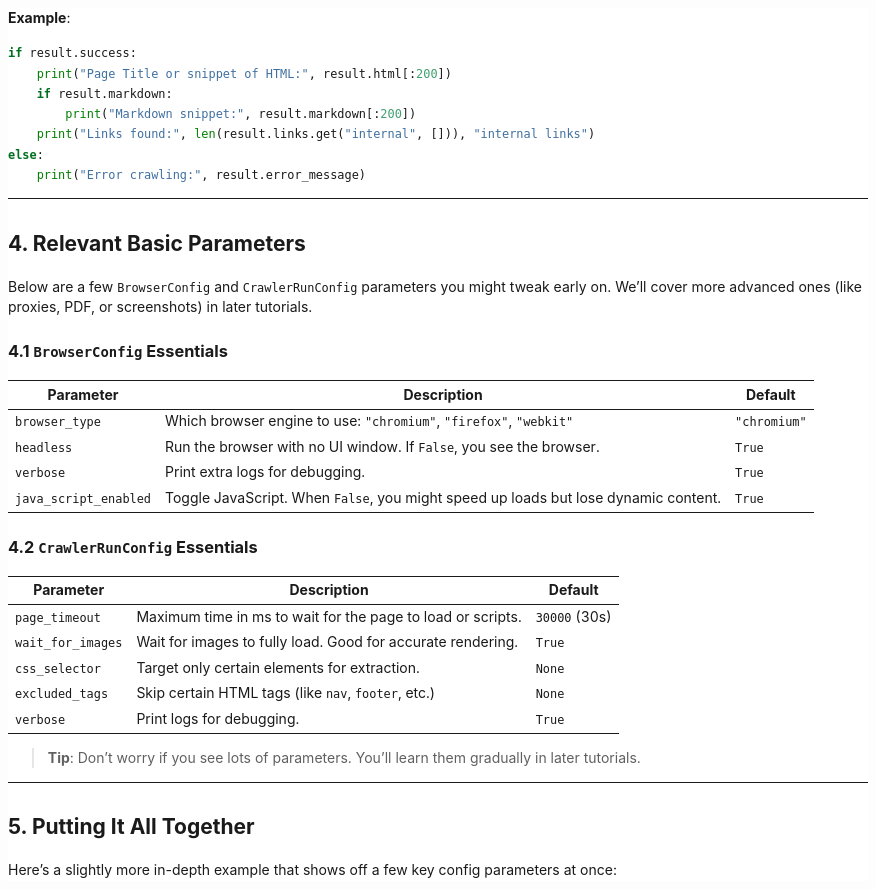 **Example**:

```python
if result.success:
    print("Page Title or snippet of HTML:", result.html[:200])
    if result.markdown:
        print("Markdown snippet:", result.markdown[:200])
    print("Links found:", len(result.links.get("internal", [])), "internal links")
else:
    print("Error crawling:", result.error_message)
```

---

## 4. Relevant Basic Parameters

Below are a few `BrowserConfig` and `CrawlerRunConfig` parameters you might tweak early on. We’ll cover more advanced ones (like proxies, PDF, or screenshots) in later tutorials.

### 4.1 `BrowserConfig` Essentials

| Parameter          | Description                                               | Default        |
|--------------------|-----------------------------------------------------------|----------------|
| `browser_type`     | Which browser engine to use: `"chromium"`, `"firefox"`, `"webkit"` | `"chromium"`   |
| `headless`         | Run the browser with no UI window. If `False`, you see the browser. | `True`         |
| `verbose`          | Print extra logs for debugging.                          | `True`         |
| `java_script_enabled` | Toggle JavaScript. When `False`, you might speed up loads but lose dynamic content. | `True`         |

### 4.2 `CrawlerRunConfig` Essentials

| Parameter             | Description                                                  | Default            |
|-----------------------|--------------------------------------------------------------|--------------------|
| `page_timeout`        | Maximum time in ms to wait for the page to load or scripts. | `30000` (30s)      |
| `wait_for_images`     | Wait for images to fully load. Good for accurate rendering.  | `True`             |
| `css_selector`        | Target only certain elements for extraction.                | `None`             |
| `excluded_tags`       | Skip certain HTML tags (like `nav`, `footer`, etc.)          | `None`             |
| `verbose`             | Print logs for debugging.                                    | `True`             |

> **Tip**: Don’t worry if you see lots of parameters. You’ll learn them gradually in later tutorials.

---

## 5. Putting It All Together

Here’s a slightly more in-depth example that shows off a few key config parameters at once:
